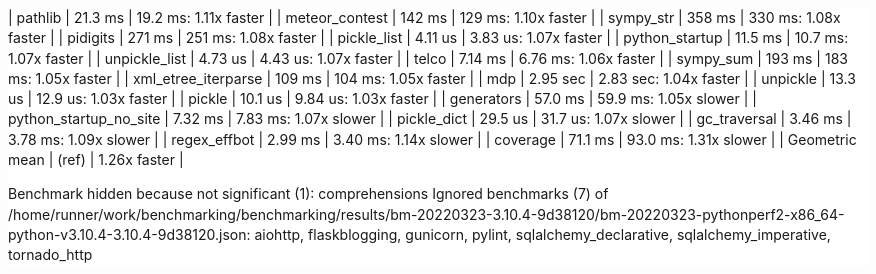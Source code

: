 | pathlib                 | 21.3 ms                                                      | 19.2 ms: 1.11x faster                                                        |
| meteor_contest          | 142 ms                                                       | 129 ms: 1.10x faster                                                         |
| sympy_str               | 358 ms                                                       | 330 ms: 1.08x faster                                                         |
| pidigits                | 271 ms                                                       | 251 ms: 1.08x faster                                                         |
| pickle_list             | 4.11 us                                                      | 3.83 us: 1.07x faster                                                        |
| python_startup          | 11.5 ms                                                      | 10.7 ms: 1.07x faster                                                        |
| unpickle_list           | 4.73 us                                                      | 4.43 us: 1.07x faster                                                        |
| telco                   | 7.14 ms                                                      | 6.76 ms: 1.06x faster                                                        |
| sympy_sum               | 193 ms                                                       | 183 ms: 1.05x faster                                                         |
| xml_etree_iterparse     | 109 ms                                                       | 104 ms: 1.05x faster                                                         |
| mdp                     | 2.95 sec                                                     | 2.83 sec: 1.04x faster                                                       |
| unpickle                | 13.3 us                                                      | 12.9 us: 1.03x faster                                                        |
| pickle                  | 10.1 us                                                      | 9.84 us: 1.03x faster                                                        |
| generators              | 57.0 ms                                                      | 59.9 ms: 1.05x slower                                                        |
| python_startup_no_site  | 7.32 ms                                                      | 7.83 ms: 1.07x slower                                                        |
| pickle_dict             | 29.5 us                                                      | 31.7 us: 1.07x slower                                                        |
| gc_traversal            | 3.46 ms                                                      | 3.78 ms: 1.09x slower                                                        |
| regex_effbot            | 2.99 ms                                                      | 3.40 ms: 1.14x slower                                                        |
| coverage                | 71.1 ms                                                      | 93.0 ms: 1.31x slower                                                        |
| Geometric mean          | (ref)                                                        | 1.26x faster                                                                 |

Benchmark hidden because not significant (1): comprehensions
Ignored benchmarks (7) of /home/runner/work/benchmarking/benchmarking/results/bm-20220323-3.10.4-9d38120/bm-20220323-pythonperf2-x86_64-python-v3.10.4-3.10.4-9d38120.json: aiohttp, flaskblogging, gunicorn, pylint, sqlalchemy_declarative, sqlalchemy_imperative, tornado_http
